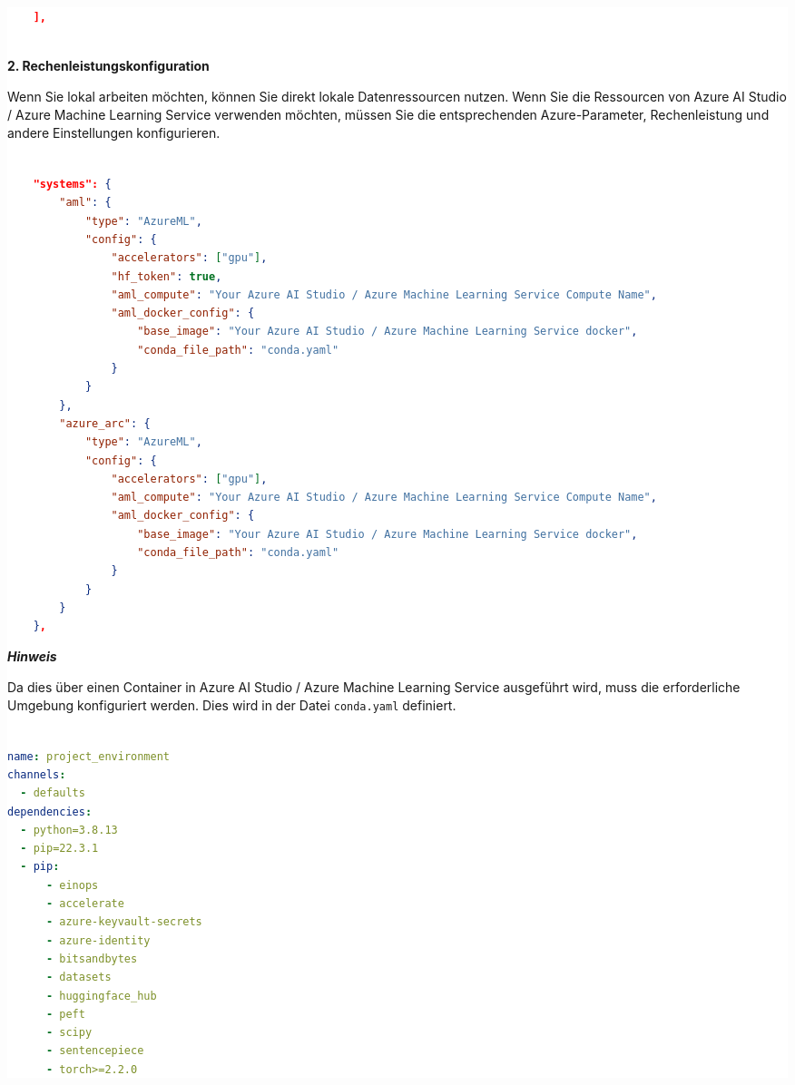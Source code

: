 ```json
    ],
    
```

**2. Rechenleistungskonfiguration**

Wenn Sie lokal arbeiten möchten, können Sie direkt lokale Datenressourcen nutzen. Wenn Sie die Ressourcen von Azure AI Studio / Azure Machine Learning Service verwenden möchten, müssen Sie die entsprechenden Azure-Parameter, Rechenleistung und andere Einstellungen konfigurieren.

```json

    "systems": {
        "aml": {
            "type": "AzureML",
            "config": {
                "accelerators": ["gpu"],
                "hf_token": true,
                "aml_compute": "Your Azure AI Studio / Azure Machine Learning Service Compute Name",
                "aml_docker_config": {
                    "base_image": "Your Azure AI Studio / Azure Machine Learning Service docker",
                    "conda_file_path": "conda.yaml"
                }
            }
        },
        "azure_arc": {
            "type": "AzureML",
            "config": {
                "accelerators": ["gpu"],
                "aml_compute": "Your Azure AI Studio / Azure Machine Learning Service Compute Name",
                "aml_docker_config": {
                    "base_image": "Your Azure AI Studio / Azure Machine Learning Service docker",
                    "conda_file_path": "conda.yaml"
                }
            }
        }
    },
```

***Hinweis***

Da dies über einen Container in Azure AI Studio / Azure Machine Learning Service ausgeführt wird, muss die erforderliche Umgebung konfiguriert werden. Dies wird in der Datei `conda.yaml` definiert.

```yaml

name: project_environment
channels:
  - defaults
dependencies:
  - python=3.8.13
  - pip=22.3.1
  - pip:
      - einops
      - accelerate
      - azure-keyvault-secrets
      - azure-identity
      - bitsandbytes
      - datasets
      - huggingface_hub
      - peft
      - scipy
      - sentencepiece
      - torch>=2.2.0
```